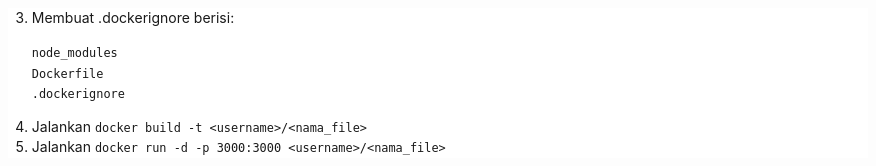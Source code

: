 3. Membuat .dockerignore berisi:
   ```
   node_modules
   Dockerfile
   .dockerignore
   ```
4. Jalankan `docker build -t <username>/<nama_file>`
5. Jalankan `docker run -d -p 3000:3000 <username>/<nama_file>`
